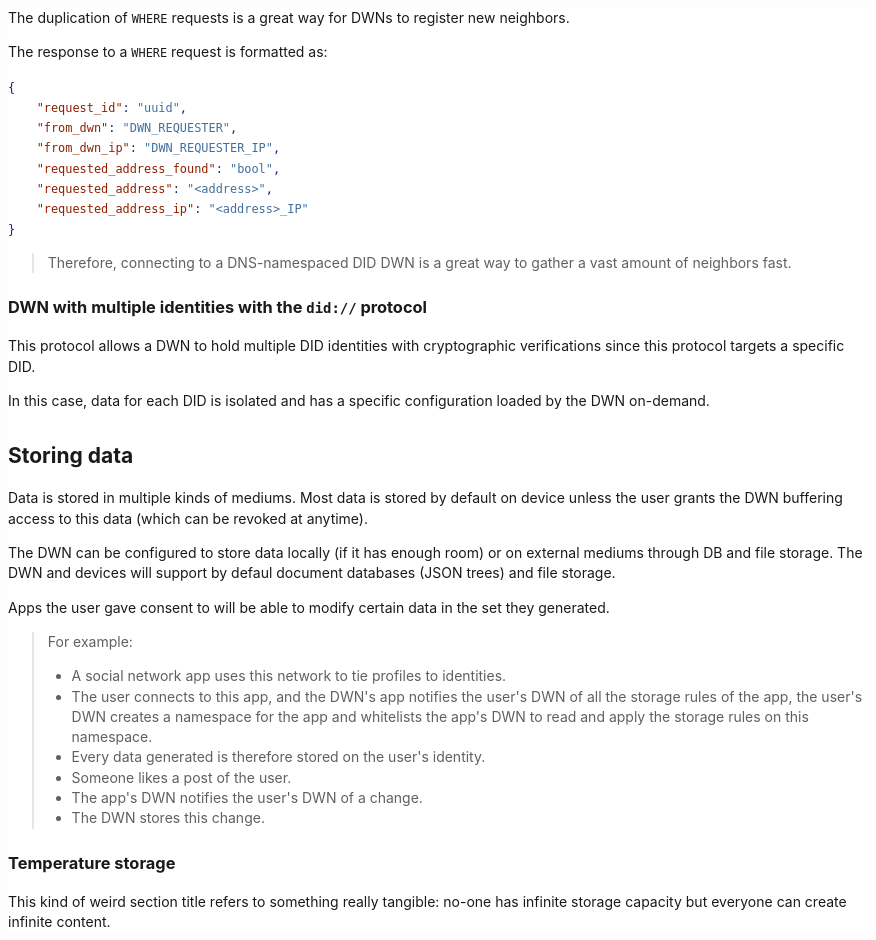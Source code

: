The duplication of `WHERE` requests is a great way for DWNs to register new
neighbors.

The response to a `WHERE` request is formatted as:

```json
{
    "request_id": "uuid",
    "from_dwn": "DWN_REQUESTER",
    "from_dwn_ip": "DWN_REQUESTER_IP",
    "requested_address_found": "bool",
    "requested_address": "<address>",
    "requested_address_ip": "<address>_IP"
}
```

> Therefore, connecting to a DNS-namespaced DID DWN is a great way to gather a 
> vast amount of neighbors fast.

### DWN with multiple identities with the `did://` protocol

This protocol allows a DWN to hold multiple DID identities with cryptographic
verifications since this protocol targets a specific DID.

In this case, data for each DID is isolated and has a specific configuration
loaded by the DWN on-demand.

## Storing data

Data is stored in multiple kinds of mediums. Most data is stored by default on
device unless the user grants the DWN buffering access to this data (which can
be revoked at anytime).

The DWN can be configured to store data locally (if it has enough room) or on
external mediums through DB and file storage. The DWN and devices will support
by defaul document databases (JSON trees) and file storage.

Apps the user gave consent to will be able to modify certain data in the set
they generated.

> For example:
> - A social network app uses this network to tie profiles to identities.
> - The user connects to this app, and the DWN's app notifies the user's DWN of
>   all the storage rules of the app, the user's DWN creates a namespace for
>   the app and whitelists the app's DWN to read and apply the storage rules
>   on this namespace.
> - Every data generated is therefore stored on the user's identity.
> - Someone likes a post of the user.
> - The app's DWN notifies the user's DWN of a change.
> - The DWN stores this change.

### Temperature storage

This kind of weird section title refers to something really tangible: no-one
has infinite storage capacity but everyone can create infinite content.
